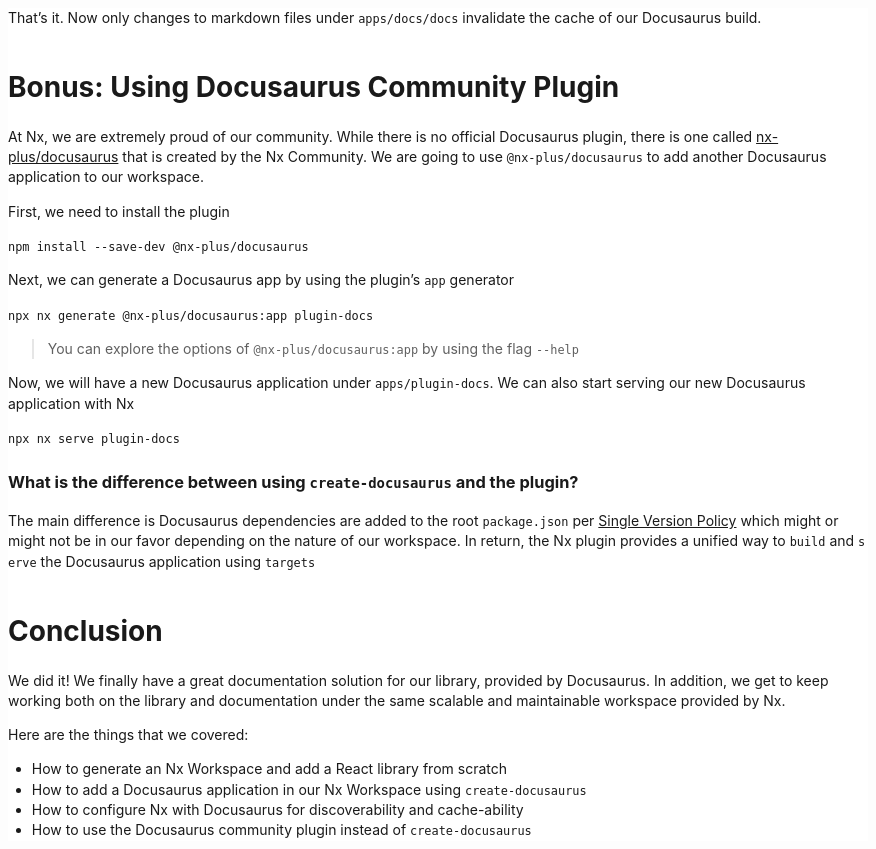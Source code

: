 That’s it. Now only changes to markdown files under `apps/docs/docs` invalidate the cache of our Docusaurus build.

# Bonus: Using Docusaurus Community Plugin

At Nx, we are extremely proud of our community. While there is no official Docusaurus plugin, there is one called [nx-plus/docusaurus](https://github.com/ZachJW34/nx-plus/tree/master/libs/docusaurus) that is created by the Nx Community. We are going to use `@nx-plus/docusaurus` to add another Docusaurus application to our workspace.

First, we need to install the plugin

```diff
npm install --save-dev @nx-plus/docusaurus
```

Next, we can generate a Docusaurus app by using the plugin’s `app` generator

```diff
npx nx generate @nx-plus/docusaurus:app plugin-docs
```

> You can explore the options of `@nx-plus/docusaurus:app` by using the flag `--help`

Now, we will have a new Docusaurus application under `apps/plugin-docs`. We can also start serving our new Docusaurus application with Nx

```diff
npx nx serve plugin-docs
```

### What is the difference between using `create-docusaurus` and the plugin?

The main difference is Docusaurus dependencies are added to the root `package.json` per [Single Version Policy](https://opensource.google/documentation/reference/thirdparty/oneversion) which might or might not be in our favor depending on the nature of our workspace. In return, the Nx plugin provides a unified way to `build` and `serve` the Docusaurus application using `targets`

# Conclusion

We did it! We finally have a great documentation solution for our library, provided by Docusaurus. In addition, we get to keep working both on the library and documentation under the same scalable and maintainable workspace provided by Nx.

Here are the things that we covered:

- How to generate an Nx Workspace and add a React library from scratch
- How to add a Docusaurus application in our Nx Workspace using `create-docusaurus`
- How to configure Nx with Docusaurus for discoverability and cache-ability
- How to use the Docusaurus community plugin instead of `create-docusaurus`
